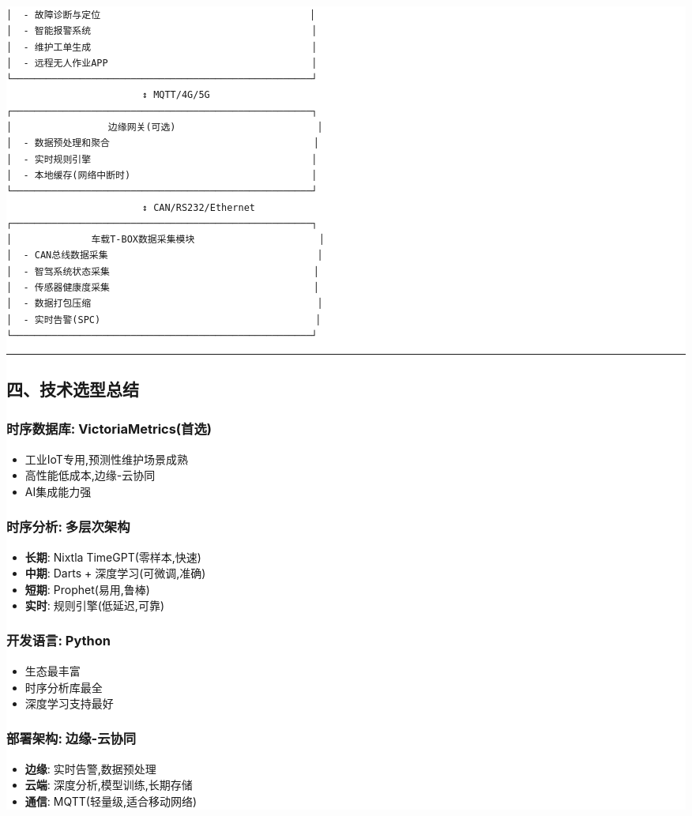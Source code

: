 ```
│  - 故障诊断与定位                                     │
│  - 智能报警系统                                       │
│  - 维护工单生成                                       │
│  - 远程无人作业APP                                    │
└─────────────────────────────────────────────────────┘
                        ↕ MQTT/4G/5G
┌─────────────────────────────────────────────────────┐
│                 边缘网关(可选)                         │
│  - 数据预处理和聚合                                    │
│  - 实时规则引擎                                       │
│  - 本地缓存(网络中断时)                                │
└─────────────────────────────────────────────────────┘
                        ↕ CAN/RS232/Ethernet
┌─────────────────────────────────────────────────────┐
│              车载T-BOX数据采集模块                      │
│  - CAN总线数据采集                                     │
│  - 智驾系统状态采集                                    │
│  - 传感器健康度采集                                    │
│  - 数据打包压缩                                        │
│  - 实时告警(SPC)                                      │
└─────────────────────────────────────────────────────┘
```

---

## 四、技术选型总结

### 时序数据库: VictoriaMetrics(首选)
- 工业IoT专用,预测性维护场景成熟
- 高性能低成本,边缘-云协同
- AI集成能力强

### 时序分析: 多层次架构
- **长期**: Nixtla TimeGPT(零样本,快速)
- **中期**: Darts + 深度学习(可微调,准确)
- **短期**: Prophet(易用,鲁棒)
- **实时**: 规则引擎(低延迟,可靠)

### 开发语言: Python
- 生态最丰富
- 时序分析库最全
- 深度学习支持最好

### 部署架构: 边缘-云协同
- **边缘**: 实时告警,数据预处理
- **云端**: 深度分析,模型训练,长期存储
- **通信**: MQTT(轻量级,适合移动网络)
